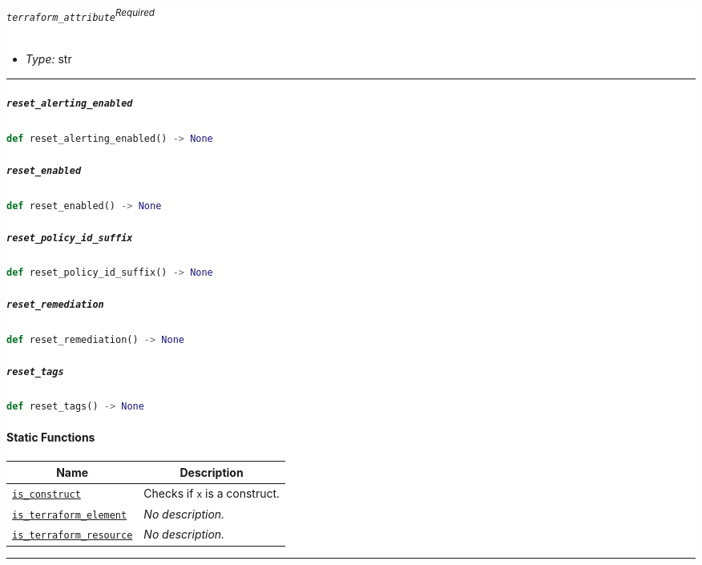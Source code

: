 ###### `terraform_attribute`<sup>Required</sup> <a name="terraform_attribute" id="rhizo-co-terraform-provider-lacework.policyCompliance.PolicyCompliance.interpolationForAttribute.parameter.terraformAttribute"></a>

- *Type:* str

---

##### `reset_alerting_enabled` <a name="reset_alerting_enabled" id="rhizo-co-terraform-provider-lacework.policyCompliance.PolicyCompliance.resetAlertingEnabled"></a>

```python
def reset_alerting_enabled() -> None
```

##### `reset_enabled` <a name="reset_enabled" id="rhizo-co-terraform-provider-lacework.policyCompliance.PolicyCompliance.resetEnabled"></a>

```python
def reset_enabled() -> None
```

##### `reset_policy_id_suffix` <a name="reset_policy_id_suffix" id="rhizo-co-terraform-provider-lacework.policyCompliance.PolicyCompliance.resetPolicyIdSuffix"></a>

```python
def reset_policy_id_suffix() -> None
```

##### `reset_remediation` <a name="reset_remediation" id="rhizo-co-terraform-provider-lacework.policyCompliance.PolicyCompliance.resetRemediation"></a>

```python
def reset_remediation() -> None
```

##### `reset_tags` <a name="reset_tags" id="rhizo-co-terraform-provider-lacework.policyCompliance.PolicyCompliance.resetTags"></a>

```python
def reset_tags() -> None
```

#### Static Functions <a name="Static Functions" id="Static Functions"></a>

| **Name** | **Description** |
| --- | --- |
| <code><a href="#rhizo-co-terraform-provider-lacework.policyCompliance.PolicyCompliance.isConstruct">is_construct</a></code> | Checks if `x` is a construct. |
| <code><a href="#rhizo-co-terraform-provider-lacework.policyCompliance.PolicyCompliance.isTerraformElement">is_terraform_element</a></code> | *No description.* |
| <code><a href="#rhizo-co-terraform-provider-lacework.policyCompliance.PolicyCompliance.isTerraformResource">is_terraform_resource</a></code> | *No description.* |

---